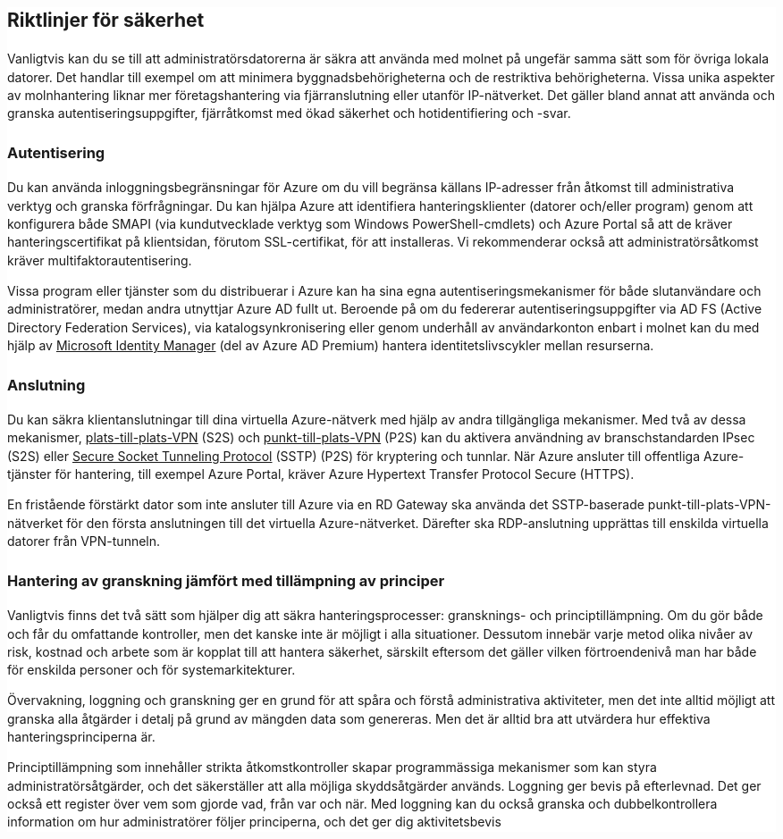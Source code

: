 ## <a name="security-guidelines"></a>Riktlinjer för säkerhet
Vanligtvis kan du se till att administratörsdatorerna är säkra att använda med molnet på ungefär samma sätt som för övriga lokala datorer. Det handlar till exempel om att minimera byggnadsbehörigheterna och de restriktiva behörigheterna. Vissa unika aspekter av molnhantering liknar mer företagshantering via fjärranslutning eller utanför IP-nätverket. Det gäller bland annat att använda och granska autentiseringsuppgifter, fjärråtkomst med ökad säkerhet och hotidentifiering och -svar.

### <a name="authentication"></a>Autentisering
Du kan använda inloggningsbegränsningar för Azure om du vill begränsa källans IP-adresser från åtkomst till administrativa verktyg och granska förfrågningar. Du kan hjälpa Azure att identifiera hanteringsklienter (datorer och/eller program) genom att konfigurera både SMAPI (via kundutvecklade verktyg som Windows PowerShell-cmdlets) och Azure Portal så att de kräver hanteringscertifikat på klientsidan, förutom SSL-certifikat, för att installeras. Vi rekommenderar också att administratörsåtkomst kräver multifaktorautentisering.

Vissa program eller tjänster som du distribuerar i Azure kan ha sina egna autentiseringsmekanismer för både slutanvändare och administratörer, medan andra utnyttjar Azure AD fullt ut. Beroende på om du federerar autentiseringsuppgifter via AD FS (Active Directory Federation Services), via katalogsynkronisering eller genom underhåll av användarkonton enbart i molnet kan du med hjälp av [Microsoft Identity Manager](https://technet.microsoft.com/library/mt218776.aspx) (del av Azure AD Premium) hantera identitetslivscykler mellan resurserna.

### <a name="connectivity"></a>Anslutning
Du kan säkra klientanslutningar till dina virtuella Azure-nätverk med hjälp av andra tillgängliga mekanismer. Med två av dessa mekanismer, [plats-till-plats-VPN](https://channel9.msdn.com/series/Azure-Site-to-Site-VPN) (S2S) och [punkt-till-plats-VPN](../vpn-gateway/vpn-gateway-point-to-site-create.md) (P2S) kan du aktivera användning av branschstandarden IPsec (S2S) eller [Secure Socket Tunneling Protocol](https://technet.microsoft.com/magazine/2007.06.cableguy.aspx) (SSTP) (P2S) för kryptering och tunnlar. När Azure ansluter till offentliga Azure-tjänster för hantering, till exempel Azure Portal, kräver Azure Hypertext Transfer Protocol Secure (HTTPS).

En fristående förstärkt dator som inte ansluter till Azure via en RD Gateway ska använda det SSTP-baserade punkt-till-plats-VPN-nätverket för den första anslutningen till det virtuella Azure-nätverket. Därefter ska RDP-anslutning upprättas till enskilda virtuella datorer från VPN-tunneln.

### <a name="management-auditing-vs-policy-enforcement"></a>Hantering av granskning jämfört med tillämpning av principer
Vanligtvis finns det två sätt som hjälper dig att säkra hanteringsprocesser: gransknings- och principtillämpning. Om du gör både och får du omfattande kontroller, men det kanske inte är möjligt i alla situationer. Dessutom innebär varje metod olika nivåer av risk, kostnad och arbete som är kopplat till att hantera säkerhet, särskilt eftersom det gäller vilken förtroendenivå man har både för enskilda personer och för systemarkitekturer.

Övervakning, loggning och granskning ger en grund för att spåra och förstå administrativa aktiviteter, men det inte alltid möjligt att granska alla åtgärder i detalj på grund av mängden data som genereras. Men det är alltid bra att utvärdera hur effektiva hanteringsprinciperna är.

Principtillämpning som innehåller strikta åtkomstkontroller skapar programmässiga mekanismer som kan styra administratörsåtgärder, och det säkerställer att alla möjliga skyddsåtgärder används. Loggning ger bevis på efterlevnad. Det ger också ett register över vem som gjorde vad, från var och när. Med loggning kan du också granska och dubbelkontrollera information om hur administratörer följer principerna, och det ger dig aktivitetsbevis
